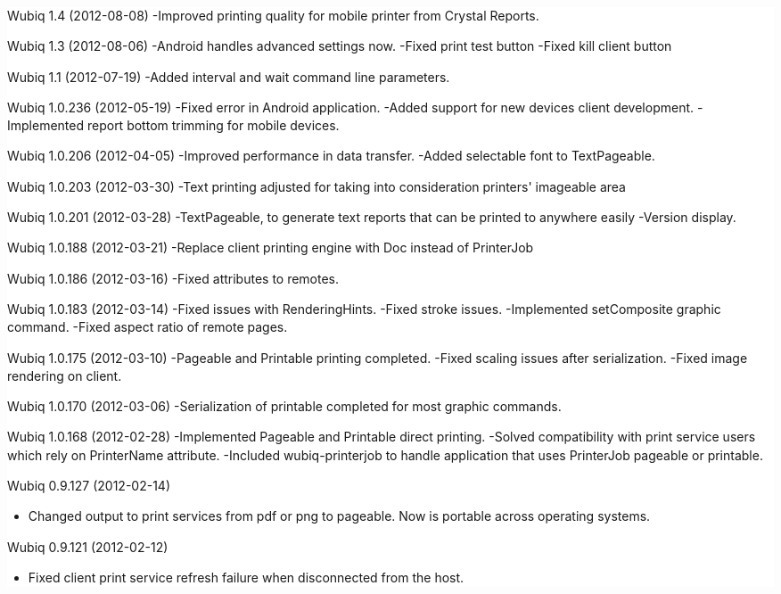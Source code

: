 Wubiq 1.4 (2012-08-08)
-Improved printing quality for mobile printer from Crystal Reports.

Wubiq 1.3 (2012-08-06)
-Android handles advanced settings now.
-Fixed print test button
-Fixed kill client button

Wubiq 1.1 (2012-07-19)
-Added interval and wait command line parameters.

Wubiq 1.0.236 (2012-05-19)
-Fixed error in Android application.
-Added support for new devices client development.
-Implemented report bottom trimming for mobile devices.

Wubiq 1.0.206 (2012-04-05)
-Improved performance in data transfer.
-Added selectable font to TextPageable.

Wubiq 1.0.203 (2012-03-30)
-Text printing adjusted for taking into consideration printers' imageable area

Wubiq 1.0.201 (2012-03-28)
-TextPageable, to generate text reports that can be printed to anywhere easily
-Version display.

Wubiq 1.0.188 (2012-03-21)
-Replace client printing engine with Doc instead of PrinterJob

Wubiq 1.0.186 (2012-03-16)
-Fixed attributes to remotes.

Wubiq 1.0.183 (2012-03-14)
-Fixed issues with RenderingHints.
-Fixed stroke issues.
-Implemented setComposite graphic command.
-Fixed aspect ratio of remote pages.

Wubiq 1.0.175 (2012-03-10)
-Pageable and Printable printing completed.
-Fixed scaling issues after serialization.
-Fixed image rendering on client.

Wubiq 1.0.170 (2012-03-06)
-Serialization of printable completed for most graphic commands.

Wubiq 1.0.168 (2012-02-28)
-Implemented Pageable and Printable direct printing.
-Solved compatibility with print service users which rely on PrinterName attribute.
-Included wubiq-printerjob to handle application that uses PrinterJob pageable or printable.

Wubiq 0.9.127 (2012-02-14)
- Changed output to print services from pdf or png to pageable. Now is portable across operating systems.

Wubiq 0.9.121 (2012-02-12)
- Fixed client print service refresh failure when disconnected from the host.
